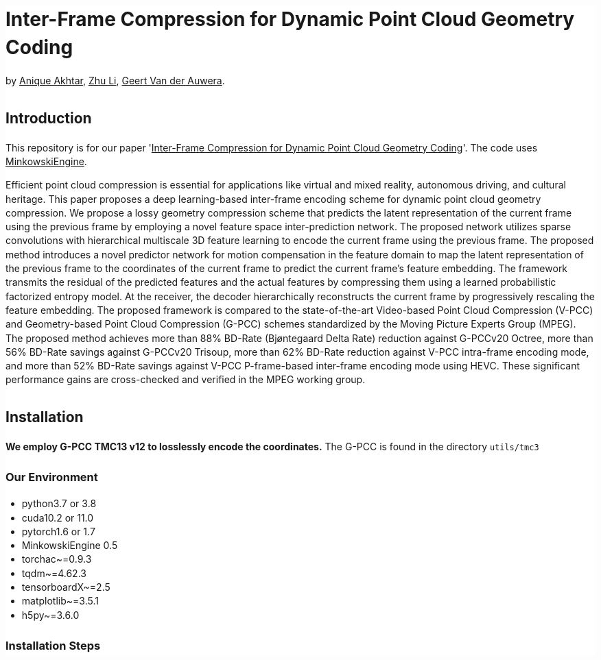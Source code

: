 # Inter-Frame Compression for Dynamic Point Cloud Geometry Coding

by [Anique Akhtar](https://aniqueakhtar.github.io/), [Zhu Li](http://l.web.umkc.edu/lizhu/), [Geert Van der Auwera](https://www.linkedin.com/in/geertvanderauwera/).

## Introduction

This repository is for our paper '[Inter-Frame Compression for Dynamic Point Cloud Geometry Coding](https://ieeexplore.ieee.org/document/10380494)'. The code uses [MinkowskiEngine](https://github.com/NVIDIA/MinkowskiEngine).

Efficient point cloud compression is essential for applications like virtual and mixed reality, autonomous driving, and cultural heritage. This paper proposes a deep learning-based inter-frame encoding scheme for dynamic point cloud geometry compression. We propose a lossy geometry compression scheme that predicts the latent representation of the current frame using the previous frame by employing a novel feature space inter-prediction network. The proposed network utilizes sparse convolutions with hierarchical multiscale 3D feature learning to encode the current frame using the previous frame. The proposed method introduces a novel predictor network for motion compensation in the feature domain to map the latent representation of the previous frame to the coordinates of the current frame to predict the current frame’s feature embedding. The framework transmits the residual of the predicted features and the actual features by compressing them using a learned probabilistic factorized entropy model. At the receiver, the decoder hierarchically reconstructs the current frame by progressively rescaling the feature embedding. The proposed framework is compared to the state-of-the-art Video-based Point Cloud Compression (V-PCC) and Geometry-based Point Cloud Compression (G-PCC) schemes standardized by the Moving Picture Experts Group (MPEG). The proposed method achieves more than 88% BD-Rate (Bjøntegaard Delta Rate) reduction against G-PCCv20 Octree, more than 56% BD-Rate savings against G-PCCv20 Trisoup, more than 62% BD-Rate reduction against V-PCC intra-frame encoding mode, and more than 52% BD-Rate savings against V-PCC P-frame-based inter-frame encoding mode using HEVC. These significant performance gains are cross-checked and verified in the MPEG working group.


## Installation

**We employ G-PCC TMC13 v12 to losslessly encode the coordinates.**
The G-PCC is found in the directory `utils/tmc3`

### Our Environment
- python3.7 or 3.8
- cuda10.2 or 11.0
- pytorch1.6 or 1.7
- MinkowskiEngine 0.5
- torchac~=0.9.3
- tqdm~=4.62.3
- tensorboardX~=2.5
- matplotlib~=3.5.1
- h5py~=3.6.0


### Installation Steps
